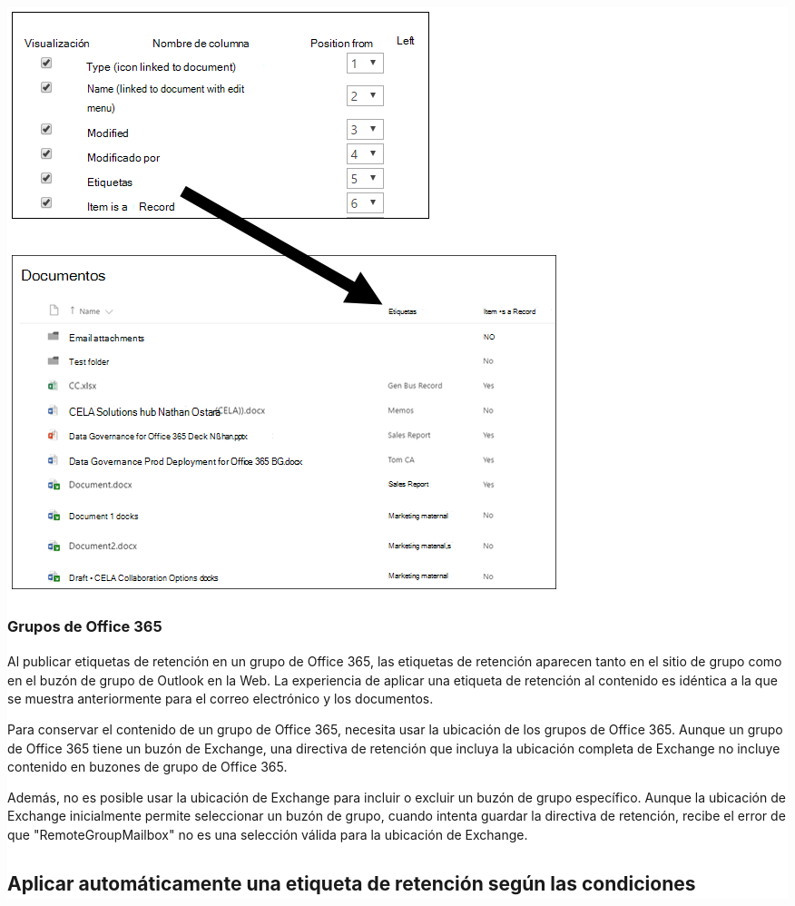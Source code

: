 ![Columna de la biblioteca para etiquetas mostrada en vista personalizada](../media/e3392627-c0a3-405e-bb57-55f27c34cfdd.png)
  
### <a name="office-365-groups"></a>Grupos de Office 365

Al publicar etiquetas de retención en un grupo de Office 365, las etiquetas de retención aparecen tanto en el sitio de grupo como en el buzón de grupo de Outlook en la Web. La experiencia de aplicar una etiqueta de retención al contenido es idéntica a la que se muestra anteriormente para el correo electrónico y los documentos.

Para conservar el contenido de un grupo de Office 365, necesita usar la ubicación de los grupos de Office 365. Aunque un grupo de Office 365 tiene un buzón de Exchange, una directiva de retención que incluya la ubicación completa de Exchange no incluye contenido en buzones de grupo de Office 365.

Además, no es posible usar la ubicación de Exchange para incluir o excluir un buzón de grupo específico. Aunque la ubicación de Exchange inicialmente permite seleccionar un buzón de grupo, cuando intenta guardar la directiva de retención, recibe el error de que "RemoteGroupMailbox" no es una selección válida para la ubicación de Exchange.
  
## <a name="applying-a-retention-label-automatically-based-on-conditions"></a>Aplicar automáticamente una etiqueta de retención según las condiciones
